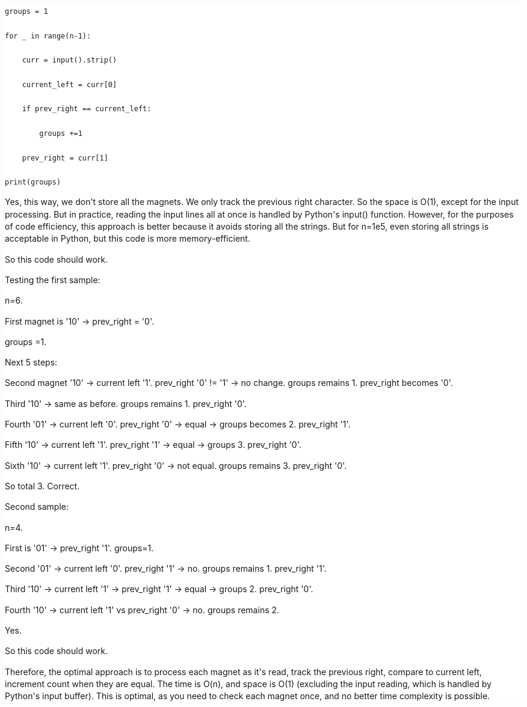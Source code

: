    groups = 1

    for _ in range(n-1):

        curr = input().strip()

        current_left = curr[0]

        if prev_right == current_left:

            groups +=1

        prev_right = curr[1]

    print(groups)

Yes, this way, we don't store all the magnets. We only track the previous right character. So the space is O(1), except for the input processing. But in practice, reading the input lines all at once is handled by Python's input() function. However, for the purposes of code efficiency, this approach is better because it avoids storing all the strings. But for n=1e5, even storing all strings is acceptable in Python, but this code is more memory-efficient.

So this code should work.

Testing the first sample:

n=6.

First magnet is '10' → prev_right = '0'.

groups =1.

Next 5 steps:

Second magnet '10' → current left '1'. prev_right '0' != '1' → no change. groups remains 1. prev_right becomes '0'.

Third '10' → same as before. groups remains 1. prev_right '0'.

Fourth '01' → current left '0'. prev_right '0' → equal → groups becomes 2. prev_right '1'.

Fifth '10' → current left '1'. prev_right '1' → equal → groups 3. prev_right '0'.

Sixth '10' → current left '1'. prev_right '0' → not equal. groups remains 3. prev_right '0'.

So total 3. Correct.

Second sample:

n=4.

First is '01' → prev_right '1'. groups=1.

Second '01' → current left '0'. prev_right '1' → no. groups remains 1. prev_right '1'.

Third '10' → current left '1' → prev_right '1' → equal → groups 2. prev_right '0'.

Fourth '10' → current left '1' vs prev_right '0' → no. groups remains 2.

Yes.

So this code should work.

Therefore, the optimal approach is to process each magnet as it's read, track the previous right, compare to current left, increment count when they are equal. The time is O(n), and space is O(1) (excluding the input reading, which is handled by Python's input buffer). This is optimal, as you need to check each magnet once, and no better time complexity is possible.
